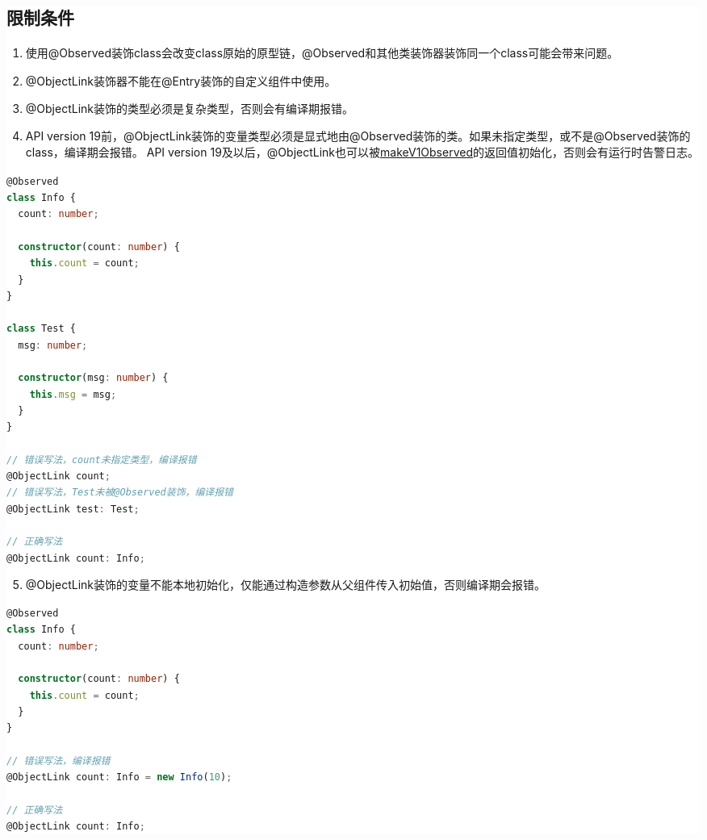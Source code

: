 ## 限制条件

1. 使用\@Observed装饰class会改变class原始的原型链，\@Observed和其他类装饰器装饰同一个class可能会带来问题。

2. \@ObjectLink装饰器不能在\@Entry装饰的自定义组件中使用。

3. \@ObjectLink装饰的类型必须是复杂类型，否则会有编译期报错。

4. API version 19前，\@ObjectLink装饰的变量类型必须是显式地由@Observed装饰的类。如果未指定类型，或不是\@Observed装饰的class，编译期会报错。
API version 19及以后，\@ObjectLink也可以被[makeV1Observed](../../reference/apis-arkui/js-apis-StateManagement.md#makev1observed19)的返回值初始化，否则会有运行时告警日志。

  ```ts
  @Observed
  class Info {
    count: number;

    constructor(count: number) {
      this.count = count;
    }
  }

  class Test {
    msg: number;

    constructor(msg: number) {
      this.msg = msg;
    }
  }

  // 错误写法，count未指定类型，编译报错
  @ObjectLink count;
  // 错误写法，Test未被@Observed装饰，编译报错
  @ObjectLink test: Test;

  // 正确写法
  @ObjectLink count: Info;
  ```

5. \@ObjectLink装饰的变量不能本地初始化，仅能通过构造参数从父组件传入初始值，否则编译期会报错。

  ```ts
  @Observed
  class Info {
    count: number;

    constructor(count: number) {
      this.count = count;
    }
  }

  // 错误写法，编译报错
  @ObjectLink count: Info = new Info(10);

  // 正确写法
  @ObjectLink count: Info;
  ```
